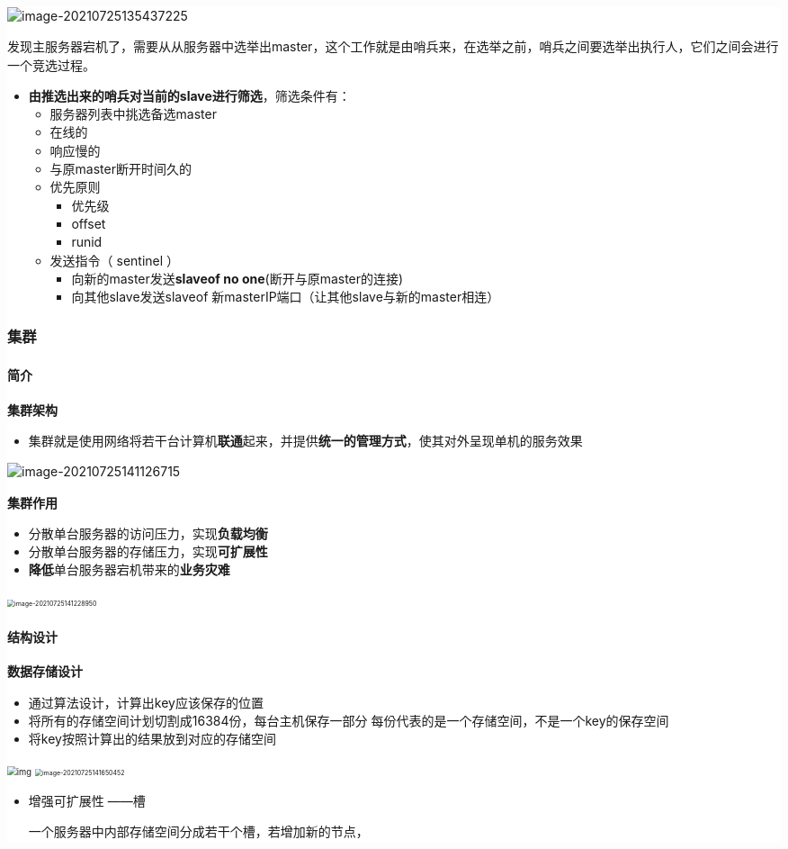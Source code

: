 

![image-20210725135437225](https://picturebedzhanghui.oss-cn-hangzhou.aliyuncs.com/img/image-20210725135437225.png)

发现主服务器宕机了，需要从从服务器中选举出master，这个工作就是由哨兵来，在选举之前，哨兵之间要选举出执行人，它们之间会进行一个竞选过程。



- **由推选出来的哨兵对当前的slave进行筛选**，筛选条件有：
  - 服务器列表中挑选备选master
  - 在线的
  - 响应慢的
  - 与原master断开时间久的
  - 优先原则
    - 优先级
    - offset
    - runid
  - 发送指令（ sentinel ）
    - 向新的master发送**slaveof no one**(断开与原master的连接)
    - 向其他slave发送slaveof 新masterIP端口（让其他slave与新的master相连）



### 集群

#### **简介**

**集群架构**

- 集群就是使用网络将若干台计算机**联通**起来，并提供**统一的管理方式**，使其对外呈现单机的服务效果

![image-20210725141126715](https://picturebedzhanghui.oss-cn-hangzhou.aliyuncs.com/img/image-20210725141126715.png)

**集群作用**

- 分散单台服务器的访问压力，实现**负载均衡**
- 分散单台服务器的存储压力，实现**可扩展性**
- **降低**单台服务器宕机带来的**业务灾难**

<img src="https://picturebedzhanghui.oss-cn-hangzhou.aliyuncs.com/img/image-20210725141228950.png" alt="image-20210725141228950" style="zoom: 50%;" />

#### 结构设计

**数据存储设计**

- 通过算法设计，计算出key应该保存的位置
- 将所有的存储空间计划切割成16384份，每台主机保存一部分 每份代表的是一个存储空间，不是一个key的保存空间
- 将key按照计算出的结果放到对应的存储空间

<img src="https://nyimapicture.oss-cn-beijing.aliyuncs.com/img/20200608143701.png" alt="img" style="zoom: 67%;" />

<img src="https://picturebedzhanghui.oss-cn-hangzhou.aliyuncs.com/img/image-20210725141650452.png" alt="image-20210725141650452" style="zoom:50%;" />

- 增强可扩展性 ——槽

  一个服务器中内部存储空间分成若干个槽，若增加新的节点，
